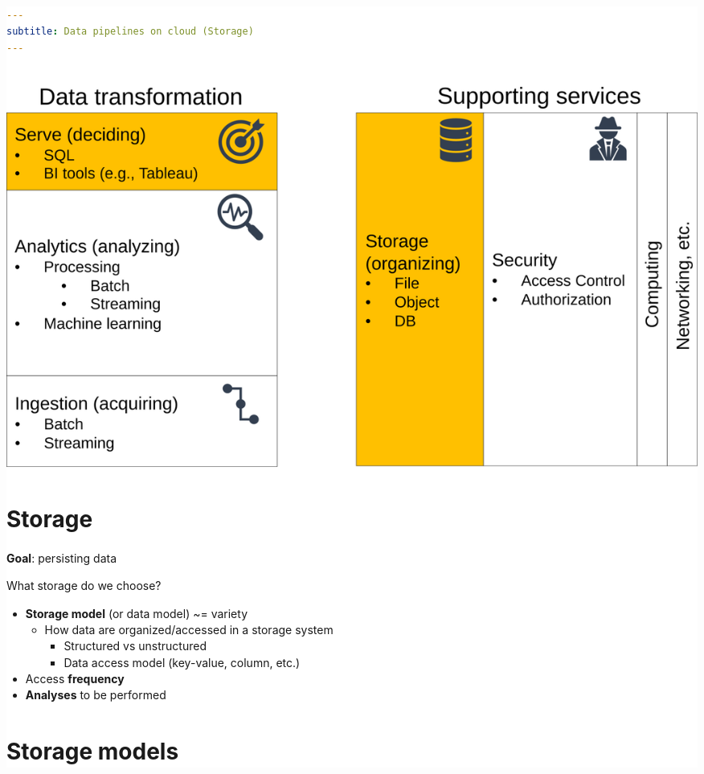```yaml
---
subtitle: Data pipelines on cloud (Storage)
---
```


#

![Storage](img/249.svg)

# Storage

**Goal**: persisting data

What storage do we choose?

- **Storage model** (or data model) ~= variety
  - How data are organized/accessed in a storage system
    * Structured vs unstructured
    * Data access model (key-value, column, etc.)
- Access **frequency**
- **Analyses** to be performed

# Storage models

